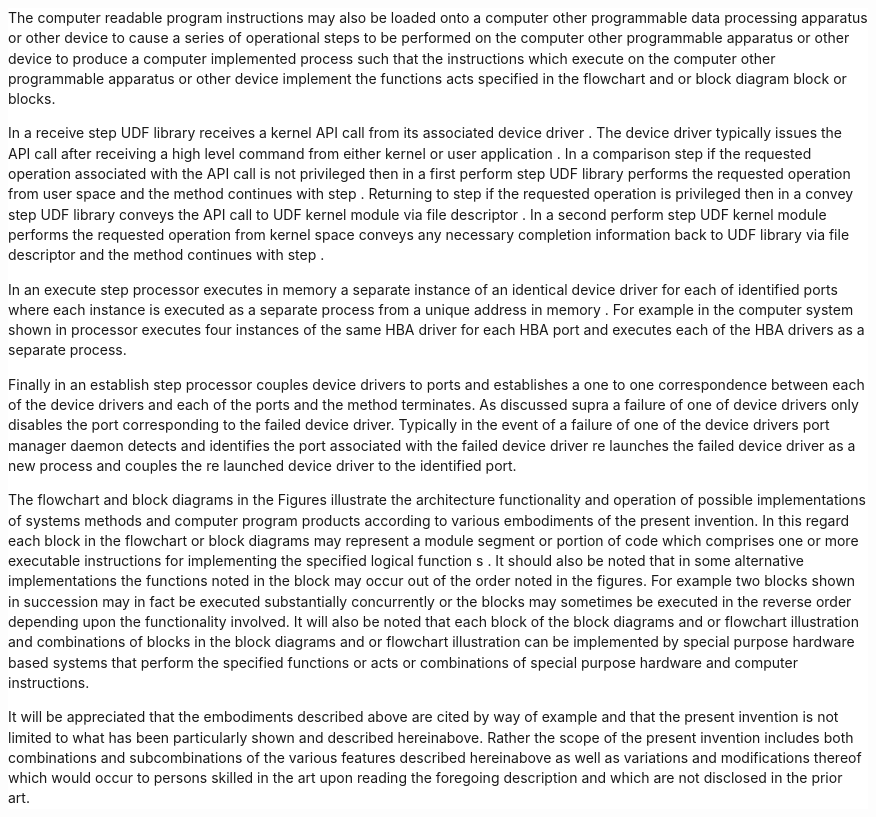 The computer readable program instructions may also be loaded onto a computer other programmable data processing apparatus or other device to cause a series of operational steps to be performed on the computer other programmable apparatus or other device to produce a computer implemented process such that the instructions which execute on the computer other programmable apparatus or other device implement the functions acts specified in the flowchart and or block diagram block or blocks.

In a receive step UDF library receives a kernel API call from its associated device driver . The device driver typically issues the API call after receiving a high level command from either kernel or user application . In a comparison step if the requested operation associated with the API call is not privileged then in a first perform step UDF library performs the requested operation from user space and the method continues with step . Returning to step if the requested operation is privileged then in a convey step UDF library conveys the API call to UDF kernel module via file descriptor . In a second perform step UDF kernel module performs the requested operation from kernel space conveys any necessary completion information back to UDF library via file descriptor and the method continues with step .

In an execute step processor executes in memory a separate instance of an identical device driver for each of identified ports where each instance is executed as a separate process from a unique address in memory . For example in the computer system shown in processor executes four instances of the same HBA driver for each HBA port and executes each of the HBA drivers as a separate process.

Finally in an establish step processor couples device drivers to ports and establishes a one to one correspondence between each of the device drivers and each of the ports and the method terminates. As discussed supra a failure of one of device drivers only disables the port corresponding to the failed device driver. Typically in the event of a failure of one of the device drivers port manager daemon detects and identifies the port associated with the failed device driver re launches the failed device driver as a new process and couples the re launched device driver to the identified port.

The flowchart and block diagrams in the Figures illustrate the architecture functionality and operation of possible implementations of systems methods and computer program products according to various embodiments of the present invention. In this regard each block in the flowchart or block diagrams may represent a module segment or portion of code which comprises one or more executable instructions for implementing the specified logical function s . It should also be noted that in some alternative implementations the functions noted in the block may occur out of the order noted in the figures. For example two blocks shown in succession may in fact be executed substantially concurrently or the blocks may sometimes be executed in the reverse order depending upon the functionality involved. It will also be noted that each block of the block diagrams and or flowchart illustration and combinations of blocks in the block diagrams and or flowchart illustration can be implemented by special purpose hardware based systems that perform the specified functions or acts or combinations of special purpose hardware and computer instructions.

It will be appreciated that the embodiments described above are cited by way of example and that the present invention is not limited to what has been particularly shown and described hereinabove. Rather the scope of the present invention includes both combinations and subcombinations of the various features described hereinabove as well as variations and modifications thereof which would occur to persons skilled in the art upon reading the foregoing description and which are not disclosed in the prior art.

